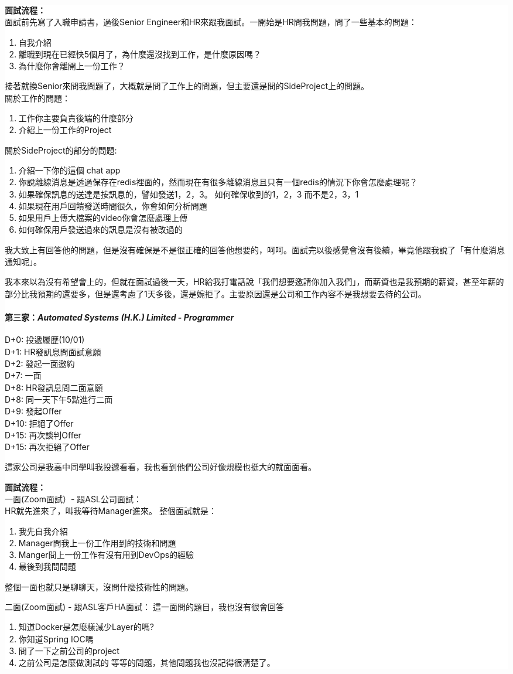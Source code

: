 **面試流程：**  
面試前先寫了入職申請書，過後Senior Engineer和HR來跟我面試。一開始是HR問我問題，問了一些基本的問題：  
1. 自我介紹
2. 離職到現在已經快5個月了，為什麼還沒找到工作，是什麼原因嗎？
3. 為什麼你會離開上一份工作？

接著就換Senior來問我問題了，大概就是問了工作上的問題，但主要還是問的SideProject上的問題。  
關於工作的問題：  
1. 工作你主要負責後端的什麼部分
2. 介紹上一份工作的Project

關於SideProject的部分的問題:  
1. 介紹一下你的這個 chat app
2. 你說離線消息是透過保存在redis裡面的，然而現在有很多離線消息且只有一個redis的情況下你會怎麼處理呢？
3. 如果確保訊息的送達是按訊息的，譬如發送1，2，3。 如何確保收到的1，2，3 而不是2，3，1
4. 如果現在用戶回饋發送時間很久，你會如何分析問題
5. 如果用戶上傳大檔案的video你會怎麼處理上傳
6. 如何確保用戶發送過來的訊息是沒有被改過的

我大致上有回答他的問題，但是沒有確保是不是很正確的回答他想要的，呵呵。面試完以後感覺會沒有後續，畢竟他跟我說了「有什麼消息通知呢」。

我本來以為沒有希望會上的，但就在面試過後一天，HR給我打電話說「我們想要邀請你加入我們」，而薪資也是我預期的薪資，甚至年薪的部分比我預期的還要多，但是還考慮了1天多後，還是婉拒了。主要原因還是公司和工作內容不是我想要去待的公司。  

#### 第三家：*Automated Systems (H.K.) Limited - Programmer*  
D+0: 投遞履歷(10/01)  
D+1: HR發訊息問面試意願  
D+2: 發起一面邀約  
D+7: 一面    
D+8: HR發訊息問二面意願  
D+8: 同一天下午5點進行二面  
D+9: 發起Offer  
D+10: 拒絕了Offer  
D+15: 再次談判Offer  
D+15: 再次拒絕了Offer  

這家公司是我高中同學叫我投遞看看，我也看到他們公司好像規模也挺大的就面面看。

**面試流程：**  
一面(Zoom面試）- 跟ASL公司面試：   
HR就先進來了，叫我等待Manager進來。
整個面試就是：
1. 我先自我介紹
2. Manager問我上一份工作用到的技術和問題
3. Manger問上一份工作有沒有用到DevOps的經驗
4. 最後到我問問題

整個一面也就只是聊聊天，沒問什麼技術性的問題。

二面(Zoom面試) - 跟ASL客戶HA面試：
這一面問的題目，我也沒有很會回答
1. 知道Docker是怎麼樣減少Layer的嗎?
2. 你知道Spring IOC嗎
3. 問了一下之前公司的project
4. 之前公司是怎麼做測試的
等等的問題，其他問題我也沒記得很清楚了。
